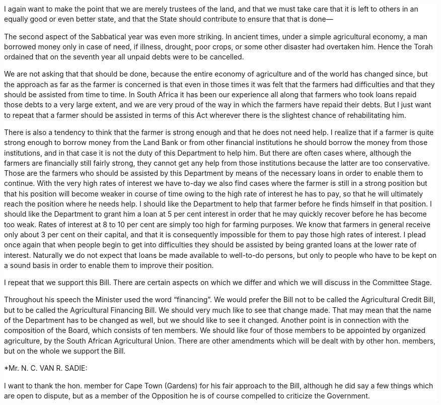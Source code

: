 <p>I again want to make the point that we are merely trustees of the land, and that we must take care that it is left to others in an equally good or even better state, and that the State should contribute to ensure that that is done&#x2014;</p>

<block name="quote">The second aspect of the Sabbatical year was even more striking. In ancient times, under a simple agricultural economy, a man borrowed money only in case of need, if illness, drought, poor crops, or some other disaster had overtaken him. Hence the Torah ordained that on the seventh year all unpaid debts were to be cancelled.</block>

<p>We are not asking that that should be done, because the entire economy of agriculture and of the world has changed since, but the approach as far as the farmer is concerned is that even in those times it was felt that the farmers had difficulties and that they should be assisted from time to time. In South Africa it has been our experience all along that farmers who took loans repaid those debts to a very large extent, and we are very proud of the way in which the farmers have repaid their debts. But I just want to repeat that a farmer should be assisted in terms of this Act wherever there is the slightest chance of rehabilitating him.</p>

<p>There is also a tendency to think that the farmer is strong enough and that he does not need help. I realize that if a farmer is quite strong enough to borrow money from the Land Bank or from other financial institutions he should borrow the money from those institutions, and in that case it is not the duty of this Department to help him. But there are often cases where, although the farmers are financially still fairly strong, they cannot get any help from those institutions because the latter are too conservative. Those are the farmers who should be assisted by this Department by means of the necessary loans in order to enable them to continue. With the very high rates of interest we have to-day we also find cases where the farmer is still in a strong position but that his position will become weaker in course of time owing to the high rate of interest he has to pay, so that he will ultimately reach the position where he needs help. I should like the Department to help that farmer before he finds himself in that position. I should like the Department to grant him a loan at 5 per cent interest in order that he may quickly recover before he has become too weak. Rates of interest at 8 to 10 per cent are simply too high for farming purposes. We know that farmers in general receive only about 3 per cent on their capital, and that it is consequently impossible for them to pay those high rates of interest. I plead once again that when people begin to get into difficulties they should be assisted by being granted loans at <span class="col_567-568" refersTo="page_0295"/>the lower rate of interest. Naturally we do not expect that loans be made available to well-to-do persons, but only to people who have to be kept on a sound basis in order to enable them to improve their position.</p>

<p>I repeat that we support this Bill. There are certain aspects on which we differ and which we will discuss in the Committee Stage.</p>

<p>Throughout his speech the Minister used the word &#x201C;financing&#x201D;. We would prefer the Bill not to be called the Agricultural Credit Bill, but to be called the Agricultural Financing Bill. We should very much like to see that change made. That may mean that the name of the Department has to be changed as well, but we should like to see it changed. Another point is in connection with the composition of the Board, which consists of ten members. We should like four of those members to be appointed by organized agriculture, by the South African Agricultural Union. There are other amendments which will be dealt with by other hon. members, but on the whole we support the Bill.</p>

</speech>

<speech by="#sadie">

<from>*Mr. <person refersTo="hansard_za">N. C. VAN R. SADIE</person>:</from>

<p>I want to thank the hon. member for Cape Town (Gardens) for his fair approach to the Bill, although he did say a few things which are open to dispute, but as a member of the Opposition he is of course compelled to criticize the Government.</p>
